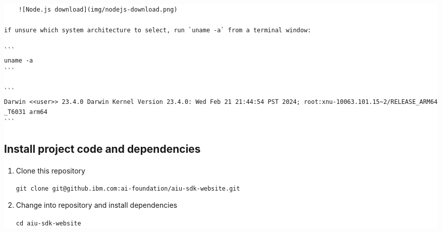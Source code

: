         ![Node.js download](img/nodejs-download.png)

    if unsure which system architecture to select, run `uname -a` from a terminal window:

    ```
    uname -a
    ```

    ```
    Darwin <<user>> 23.4.0 Darwin Kernel Version 23.4.0: Wed Feb 21 21:44:54 PST 2024; root:xnu-10063.101.15~2/RELEASE_ARM64_T6031 arm64
    ```

## Install project code and dependencies 

1. Clone this repository

    ```shell
    git clone git@github.ibm.com:ai-foundation/aiu-sdk-website.git
    ```

1. Change into repository and install dependencies

    ```shell
    cd aiu-sdk-website
    ```
